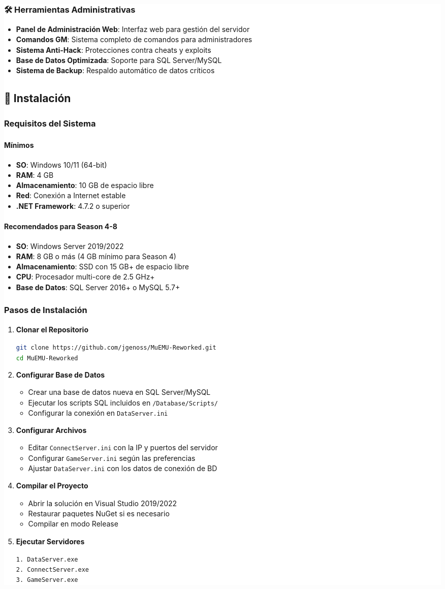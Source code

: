 ### 🛠 Herramientas Administrativas
- **Panel de Administración Web**: Interfaz web para gestión del servidor
- **Comandos GM**: Sistema completo de comandos para administradores
- **Sistema Anti-Hack**: Protecciones contra cheats y exploits
- **Base de Datos Optimizada**: Soporte para SQL Server/MySQL
- **Sistema de Backup**: Respaldo automático de datos críticos

## 🚀 Instalación

### Requisitos del Sistema

#### Mínimos
- **SO**: Windows 10/11 (64-bit)
- **RAM**: 4 GB
- **Almacenamiento**: 10 GB de espacio libre
- **Red**: Conexión a Internet estable
- **.NET Framework**: 4.7.2 o superior

#### Recomendados para Season 4-8
- **SO**: Windows Server 2019/2022
- **RAM**: 8 GB o más (4 GB mínimo para Season 4)
- **Almacenamiento**: SSD con 15 GB+ de espacio libre
- **CPU**: Procesador multi-core de 2.5 GHz+
- **Base de Datos**: SQL Server 2016+ o MySQL 5.7+

### Pasos de Instalación

1. **Clonar el Repositorio**
   ```bash
   git clone https://github.com/jgenoss/MuEMU-Reworked.git
   cd MuEMU-Reworked
   ```

2. **Configurar Base de Datos**
   - Crear una base de datos nueva en SQL Server/MySQL
   - Ejecutar los scripts SQL incluidos en `/Database/Scripts/`
   - Configurar la conexión en `DataServer.ini`

3. **Configurar Archivos**
   - Editar `ConnectServer.ini` con la IP y puertos del servidor
   - Configurar `GameServer.ini` según las preferencias
   - Ajustar `DataServer.ini` con los datos de conexión de BD

4. **Compilar el Proyecto**
   - Abrir la solución en Visual Studio 2019/2022
   - Restaurar paquetes NuGet si es necesario
   - Compilar en modo Release

5. **Ejecutar Servidores**
   ```
   1. DataServer.exe
   2. ConnectServer.exe
   3. GameServer.exe
   ```
